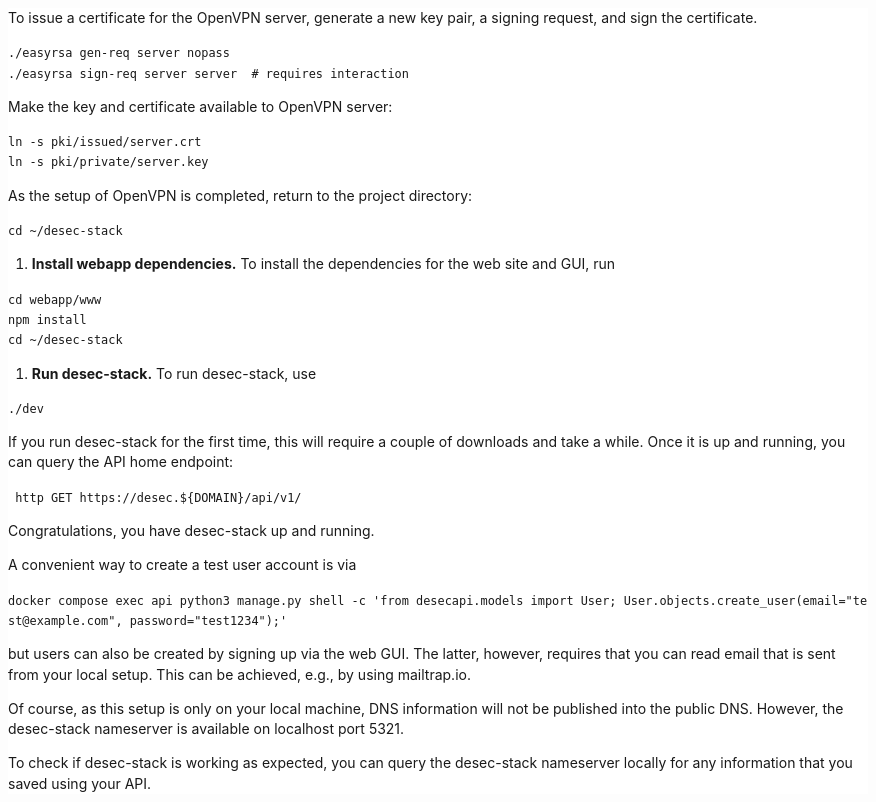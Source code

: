 To issue a certificate for the OpenVPN server, generate a new key pair, a signing request, and sign the certificate.

```
./easyrsa gen-req server nopass
./easyrsa sign-req server server  # requires interaction
```

Make the key and certificate available to OpenVPN server:

```
ln -s pki/issued/server.crt
ln -s pki/private/server.key
```

As the setup of OpenVPN is completed, return to the project directory:

```
cd ~/desec-stack
```

1. **Install webapp dependencies.** To install the dependencies for the web site and GUI, run

```
cd webapp/www
npm install
cd ~/desec-stack
```

1. **Run desec-stack.** To run desec-stack, use

```
./dev
```

If you run desec-stack for the first time, this will require a couple of downloads and take a while.
Once it is up and running, you can query the API home endpoint:

```
 http GET https://desec.${DOMAIN}/api/v1/
 ```

 Congratulations, you have desec-stack up and running.

 A convenient way to create a test user account is via

```
docker compose exec api python3 manage.py shell -c 'from desecapi.models import User; User.objects.create_user(email="test@example.com", password="test1234");'
```

but users can also be created by signing up via the web GUI.
The latter, however, requires that you can read email that is sent from your local setup.
This can be achieved, e.g., by using mailtrap.io.

Of course, as this setup is only on your local machine, DNS information will not be published into the public DNS.
However, the desec-stack nameserver is available on localhost port 5321.

To check if desec-stack is working as expected, you can query the desec-stack nameserver locally for any information that you saved using your API.
